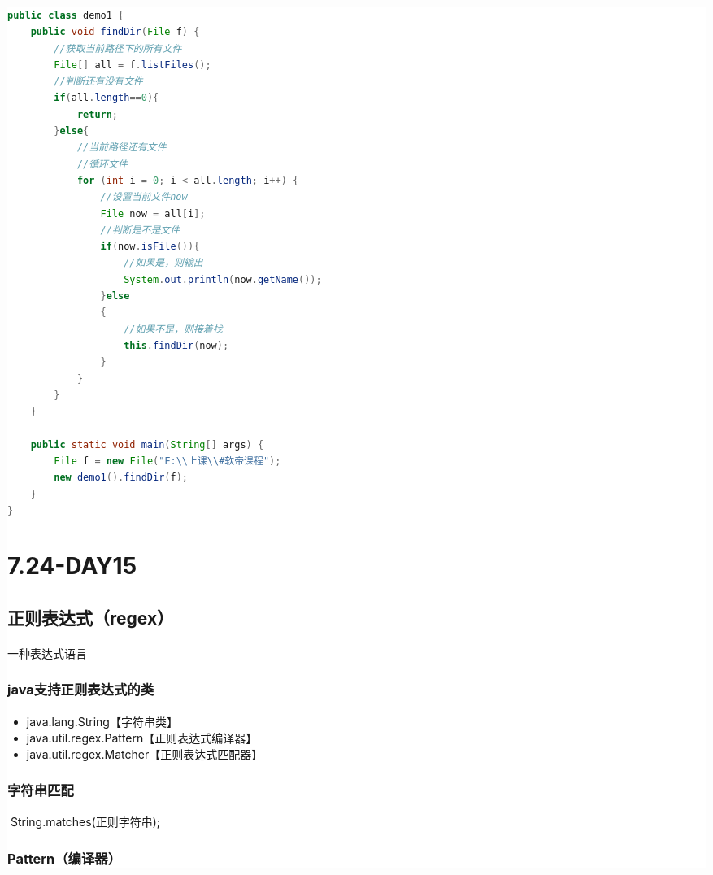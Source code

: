 ```java
public class demo1 {
	public void findDir(File f) {
		//获取当前路径下的所有文件
		File[] all = f.listFiles();
		//判断还有没有文件
		if(all.length==0){
			return;
		}else{
			//当前路径还有文件
			//循环文件
			for (int i = 0; i < all.length; i++) {
				//设置当前文件now
				File now = all[i];
				//判断是不是文件
				if(now.isFile()){
					//如果是，则输出
					System.out.println(now.getName());
				}else
				{
					//如果不是，则接着找
					this.findDir(now);
				}
			}
		}
	}
	
	public static void main(String[] args) {
		File f = new File("E:\\上课\\#软帝课程");
		new demo1().findDir(f);
	}
}
```

# 7.24-DAY15

## 正则表达式（regex）

一种表达式语言

### java支持正则表达式的类

- java.lang.String【字符串类】
- java.util.regex.Pattern【正则表达式编译器】
- java.util.regex.Matcher【正则表达式匹配器】

### 字符串匹配

​	String.matches(正则字符串);

### Pattern（编译器）
